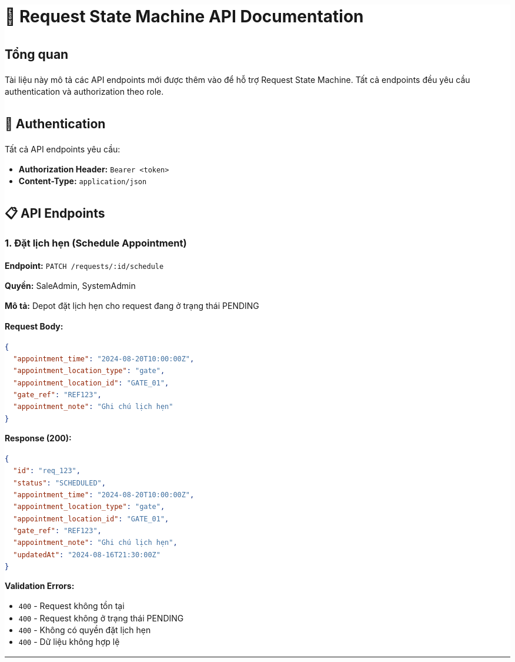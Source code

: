 # 🔌 Request State Machine API Documentation

## Tổng quan

Tài liệu này mô tả các API endpoints mới được thêm vào để hỗ trợ Request State Machine. Tất cả endpoints đều yêu cầu authentication và authorization theo role.

## 🔐 Authentication

Tất cả API endpoints yêu cầu:
- **Authorization Header:** `Bearer <token>`
- **Content-Type:** `application/json`

## 📋 API Endpoints

### 1. Đặt lịch hẹn (Schedule Appointment)

**Endpoint:** `PATCH /requests/:id/schedule`

**Quyền:** SaleAdmin, SystemAdmin

**Mô tả:** Depot đặt lịch hẹn cho request đang ở trạng thái PENDING

**Request Body:**
```json
{
  "appointment_time": "2024-08-20T10:00:00Z",
  "appointment_location_type": "gate",
  "appointment_location_id": "GATE_01",
  "gate_ref": "REF123",
  "appointment_note": "Ghi chú lịch hẹn"
}
```

**Response (200):**
```json
{
  "id": "req_123",
  "status": "SCHEDULED",
  "appointment_time": "2024-08-20T10:00:00Z",
  "appointment_location_type": "gate",
  "appointment_location_id": "GATE_01",
  "gate_ref": "REF123",
  "appointment_note": "Ghi chú lịch hẹn",
  "updatedAt": "2024-08-16T21:30:00Z"
}
```

**Validation Errors:**
- `400` - Request không tồn tại
- `400` - Request không ở trạng thái PENDING
- `400` - Không có quyền đặt lịch hẹn
- `400` - Dữ liệu không hợp lệ

---